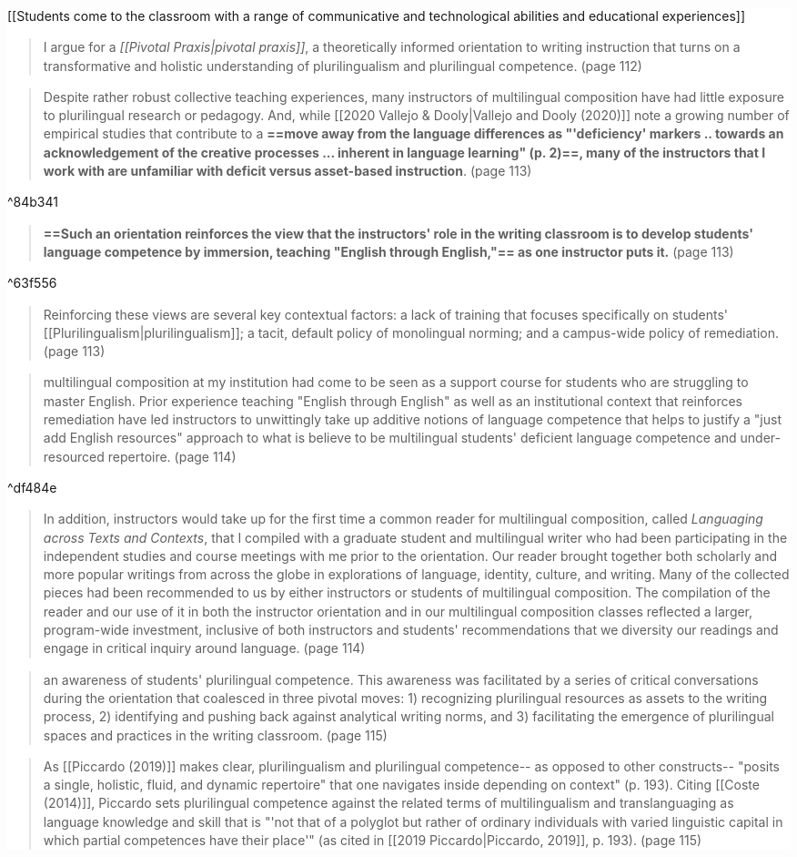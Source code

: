 [[Students come to the classroom with a range of communicative and technological abilities and educational experiences]] 

> I argue for a *[[Pivotal Praxis|pivotal praxis]]*, a theoretically informed orientation to writing instruction that turns on a transformative and holistic understanding of plurilingualism and plurilingual competence. (page 112)

> Despite rather robust collective teaching experiences, many instructors of multilingual composition have had little exposure to plurilingual research or pedagogy. And, while [[2020 Vallejo & Dooly|Vallejo and Dooly (2020)]] note a growing number of empirical studies that contribute to a **==move away from the language differences as "'deficiency' markers .. towards an acknowledgement of the creative processes ... inherent in language learning" (p. 2)==, many of the instructors that I work with are unfamiliar with deficit versus asset-based instruction**. (page 113)

^84b341

> **==Such an orientation reinforces the view that the instructors' role in the writing classroom is to develop students' language competence by immersion, teaching "English through English,"== as one instructor puts it.** (page 113)

^63f556

> Reinforcing these views are several key contextual factors: a lack of training that focuses specifically on students' [[Plurilingualism|plurilingualism]]; a tacit, default policy of monolingual norming; and a campus-wide policy of remediation. (page 113)

> multilingual  composition at my institution had come to be seen as a support course for students who are struggling to master English. Prior experience teaching "English through English" as well as an institutional context that reinforces remediation have led instructors to unwittingly take up additive notions of language competence that helps to justify a "just add English resources" approach to what is believe to be multilingual students' deficient language competence and under-resourced repertoire. (page 114)

^df484e

> In addition, instructors would take up for the first time a common reader for multilingual composition, called *Languaging across Texts and Contexts*, that I compiled with a graduate student and multilingual writer who had been participating in the independent studies and course meetings with me prior to the orientation. Our reader brought together both scholarly and more popular writings from across the globe in explorations of language, identity, culture, and writing. Many of the collected pieces had been recommended to us by either instructors or students of multilingual composition. The compilation of the reader and our use of it in both the instructor orientation and in our multilingual composition classes reflected a larger, program-wide investment, inclusive of both instructors and students' recommendations that we diversity our readings and engage in critical inquiry around language. (page 114)

> an awareness of students' plurilingual competence. This awareness was facilitated by a series of critical conversations during the orientation that coalesced in three pivotal moves: 1) recognizing plurilingual resources as assets to the writing process, 2) identifying and pushing back against analytical writing norms, and 3) facilitating the emergence of plurilingual spaces and practices in the writing classroom. (page 115)

> As [[Piccardo (2019)]] makes clear, plurilingualism and plurilingual competence-- as opposed to other constructs-- "posits a single, holistic, fluid, and dynamic repertoire" that one navigates inside depending on context" (p. 193). Citing [[Coste (2014)]], Piccardo sets plurilingual competence against the related terms of multilingualism and translanguaging as language knowledge and skill that is "'not that of a polyglot but rather of ordinary individuals with varied linguistic capital in which partial competences have their place'" (as cited in [[2019 Piccardo|Piccardo, 2019]], p. 193). (page 115)
